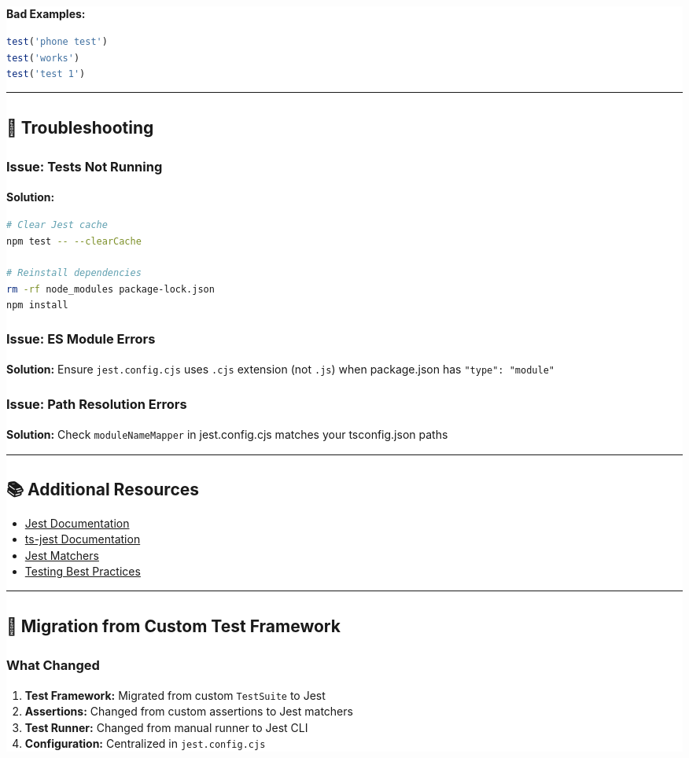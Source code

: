 **Bad Examples:**
```typescript
test('phone test')
test('works')
test('test 1')
```

---

## 🔧 Troubleshooting

### Issue: Tests Not Running

**Solution:**
```bash
# Clear Jest cache
npm test -- --clearCache

# Reinstall dependencies
rm -rf node_modules package-lock.json
npm install
```

### Issue: ES Module Errors

**Solution:** Ensure `jest.config.cjs` uses `.cjs` extension (not `.js`) when package.json has `"type": "module"`

### Issue: Path Resolution Errors

**Solution:** Check `moduleNameMapper` in jest.config.cjs matches your tsconfig.json paths

---

## 📚 Additional Resources

- [Jest Documentation](https://jestjs.io/docs/getting-started)
- [ts-jest Documentation](https://kulshekhar.github.io/ts-jest/)
- [Jest Matchers](https://jestjs.io/docs/expect)
- [Testing Best Practices](https://jestjs.io/docs/testing-best-practices)

---

## 🔄 Migration from Custom Test Framework

### What Changed

1. **Test Framework:** Migrated from custom `TestSuite` to Jest
2. **Assertions:** Changed from custom assertions to Jest matchers
3. **Test Runner:** Changed from manual runner to Jest CLI
4. **Configuration:** Centralized in `jest.config.cjs`

